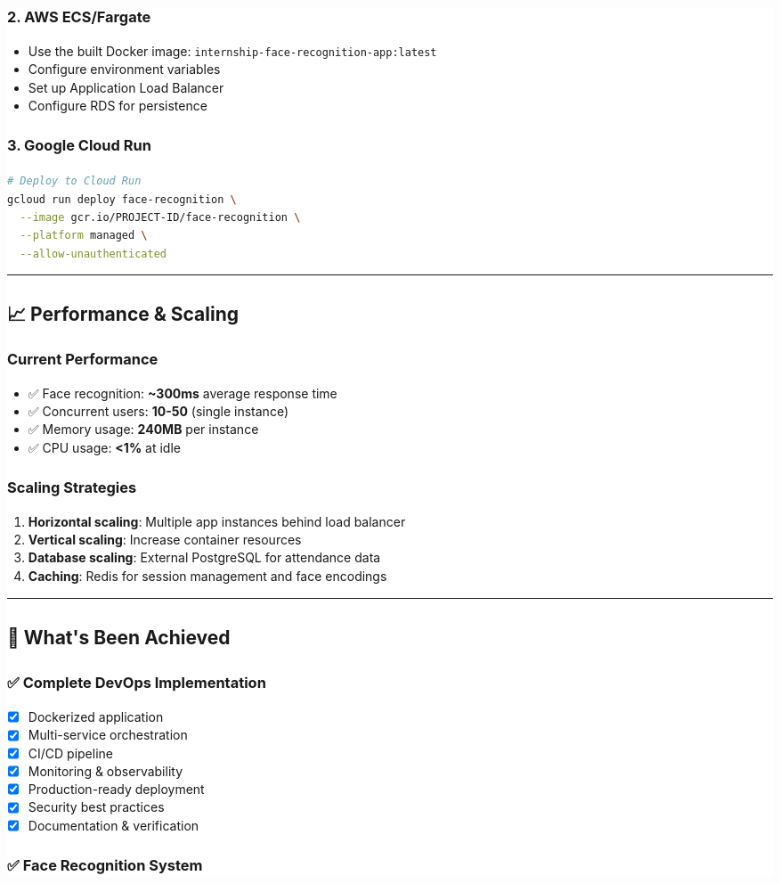 ### **2. AWS ECS/Fargate**

- Use the built Docker image: `internship-face-recognition-app:latest`
- Configure environment variables
- Set up Application Load Balancer
- Configure RDS for persistence

### **3. Google Cloud Run**

```bash
# Deploy to Cloud Run
gcloud run deploy face-recognition \
  --image gcr.io/PROJECT-ID/face-recognition \
  --platform managed \
  --allow-unauthenticated
```

---

## 📈 **Performance & Scaling**

### **Current Performance**

- ✅ Face recognition: **~300ms** average response time
- ✅ Concurrent users: **10-50** (single instance)
- ✅ Memory usage: **240MB** per instance
- ✅ CPU usage: **<1%** at idle

### **Scaling Strategies**

1. **Horizontal scaling**: Multiple app instances behind load balancer
2. **Vertical scaling**: Increase container resources
3. **Database scaling**: External PostgreSQL for attendance data
4. **Caching**: Redis for session management and face encodings

---

## 🎯 **What's Been Achieved**

### **✅ Complete DevOps Implementation**

- [x] Dockerized application
- [x] Multi-service orchestration
- [x] CI/CD pipeline
- [x] Monitoring & observability
- [x] Production-ready deployment
- [x] Security best practices
- [x] Documentation & verification

### **✅ Face Recognition System**
